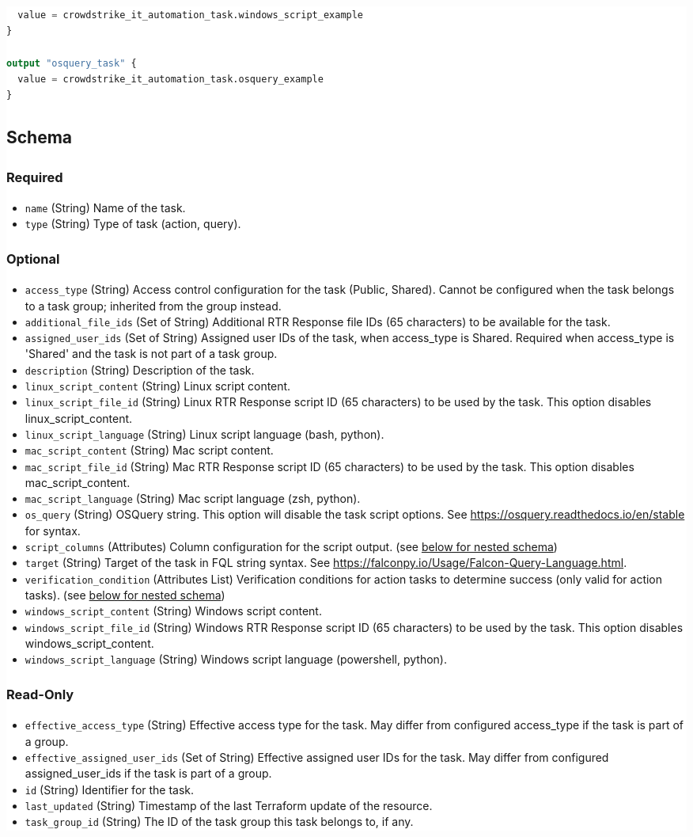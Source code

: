 ```terraform
  value = crowdstrike_it_automation_task.windows_script_example
}

output "osquery_task" {
  value = crowdstrike_it_automation_task.osquery_example
}
```


## Schema

### Required

- `name` (String) Name of the task.
- `type` (String) Type of task (action, query).

### Optional

- `access_type` (String) Access control configuration for the task (Public, Shared). Cannot be configured when the task belongs to a task group; inherited from the group instead.
- `additional_file_ids` (Set of String) Additional RTR Response file IDs (65 characters) to be available for the task.
- `assigned_user_ids` (Set of String) Assigned user IDs of the task, when access_type is Shared. Required when access_type is 'Shared' and the task is not part of a task group.
- `description` (String) Description of the task.
- `linux_script_content` (String) Linux script content.
- `linux_script_file_id` (String) Linux RTR Response script ID (65 characters) to be used by the task. This option disables linux_script_content.
- `linux_script_language` (String) Linux script language (bash, python).
- `mac_script_content` (String) Mac script content.
- `mac_script_file_id` (String) Mac RTR Response script ID (65 characters) to be used by the task. This option disables mac_script_content.
- `mac_script_language` (String) Mac script language (zsh, python).
- `os_query` (String) OSQuery string. This option will disable the task script options. See https://osquery.readthedocs.io/en/stable for syntax.
- `script_columns` (Attributes) Column configuration for the script output. (see [below for nested schema](#nestedatt--script_columns))
- `target` (String) Target of the task in FQL string syntax. See https://falconpy.io/Usage/Falcon-Query-Language.html.
- `verification_condition` (Attributes List) Verification conditions for action tasks to determine success (only valid for action tasks). (see [below for nested schema](#nestedatt--verification_condition))
- `windows_script_content` (String) Windows script content.
- `windows_script_file_id` (String) Windows RTR Response script ID (65 characters) to be used by the task. This option disables windows_script_content.
- `windows_script_language` (String) Windows script language (powershell, python).

### Read-Only

- `effective_access_type` (String) Effective access type for the task. May differ from configured access_type if the task is part of a group.
- `effective_assigned_user_ids` (Set of String) Effective assigned user IDs for the task. May differ from configured assigned_user_ids if the task is part of a group.
- `id` (String) Identifier for the task.
- `last_updated` (String) Timestamp of the last Terraform update of the resource.
- `task_group_id` (String) The ID of the task group this task belongs to, if any.
